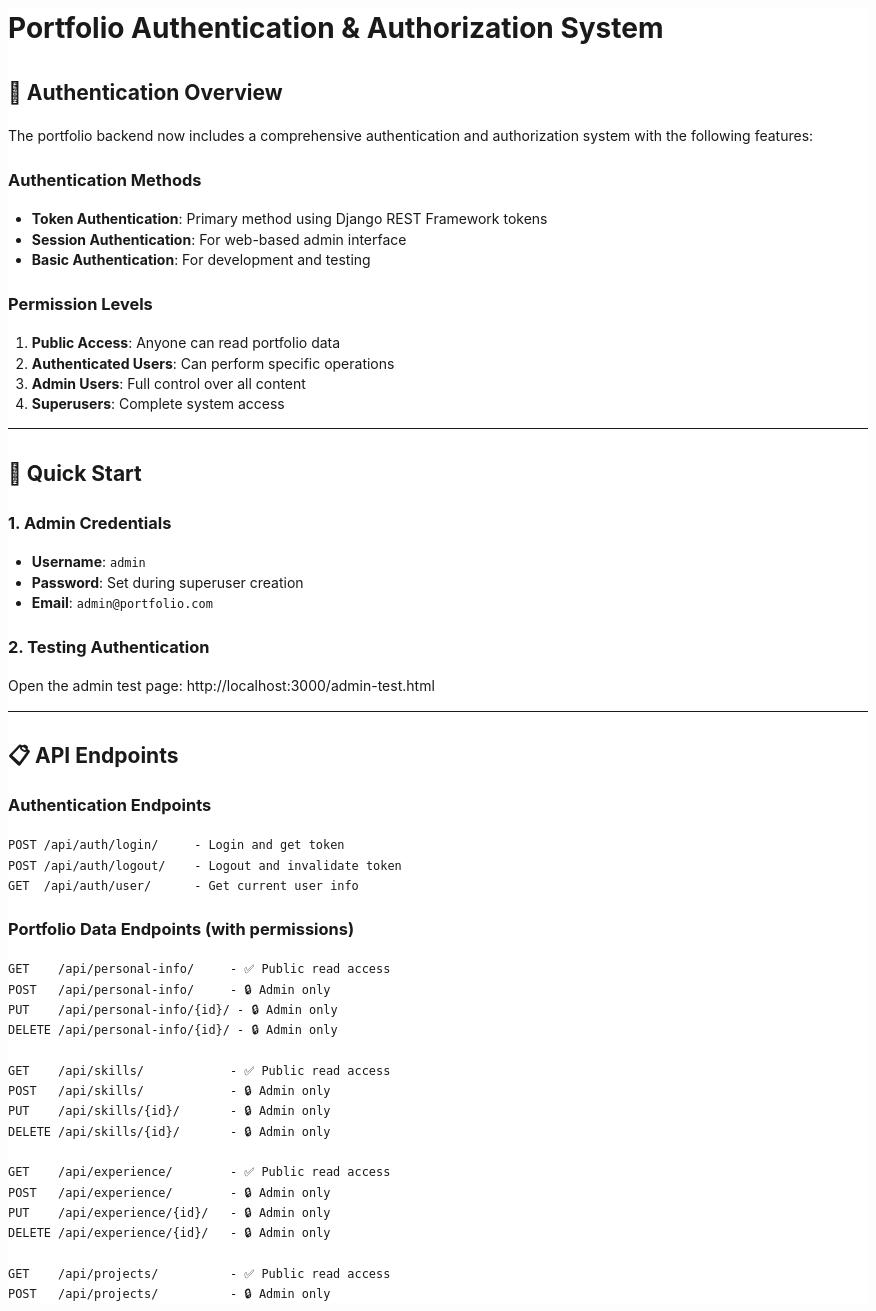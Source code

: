 # Portfolio Authentication & Authorization System

## 🔐 Authentication Overview

The portfolio backend now includes a comprehensive authentication and authorization system with the following features:

### Authentication Methods
- **Token Authentication**: Primary method using Django REST Framework tokens
- **Session Authentication**: For web-based admin interface
- **Basic Authentication**: For development and testing

### Permission Levels
1. **Public Access**: Anyone can read portfolio data
2. **Authenticated Users**: Can perform specific operations
3. **Admin Users**: Full control over all content
4. **Superusers**: Complete system access

---

## 🚀 Quick Start

### 1. Admin Credentials
- **Username**: `admin`
- **Password**: Set during superuser creation
- **Email**: `admin@portfolio.com`

### 2. Testing Authentication
Open the admin test page: http://localhost:3000/admin-test.html

---

## 📋 API Endpoints

### Authentication Endpoints
```
POST /api/auth/login/     - Login and get token
POST /api/auth/logout/    - Logout and invalidate token
GET  /api/auth/user/      - Get current user info
```

### Portfolio Data Endpoints (with permissions)
```
GET    /api/personal-info/     - ✅ Public read access
POST   /api/personal-info/     - 🔒 Admin only
PUT    /api/personal-info/{id}/ - 🔒 Admin only
DELETE /api/personal-info/{id}/ - 🔒 Admin only

GET    /api/skills/            - ✅ Public read access
POST   /api/skills/            - 🔒 Admin only
PUT    /api/skills/{id}/       - 🔒 Admin only
DELETE /api/skills/{id}/       - 🔒 Admin only

GET    /api/experience/        - ✅ Public read access
POST   /api/experience/        - 🔒 Admin only
PUT    /api/experience/{id}/   - 🔒 Admin only
DELETE /api/experience/{id}/   - 🔒 Admin only

GET    /api/projects/          - ✅ Public read access
POST   /api/projects/          - 🔒 Admin only
```